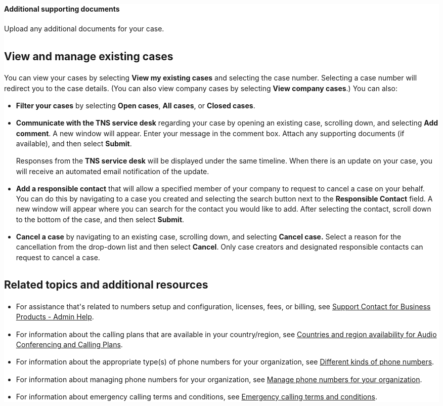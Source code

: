 #### Additional supporting documents

Upload any additional documents for your case.

## View and manage existing cases

You can view your cases by selecting **View my existing cases** and selecting the case number. Selecting a case number will redirect you to the case details. (You can also view company cases by selecting **View company cases**.)  You can also:

- **Filter your cases** by selecting **Open cases**,  **All cases**, or **Closed cases**.

- **Communicate with the TNS service desk** regarding your case by opening an existing case, scrolling down, and selecting **Add comment**. A new window will appear. Enter your message in the comment box. Attach any supporting documents (if available), and then select **Submit**.

  Responses from the **TNS service desk** will be displayed under the same timeline. When there is an update on your case, you will receive an automated email notification of the update.
  
- **Add a responsible contact** that will allow a specified member of your company to request to cancel a case on your behalf. You can do this by navigating to a case you created and selecting the search button next to the **Responsible Contact** field. A new window will appear where you can search for the contact you would like to add. After selecting the contact, scroll down to the bottom of the case, and then select **Submit**.

- **Cancel a case** by navigating to an existing case, scrolling down, and selecting **Cancel case.** Select a reason for the cancellation from the drop-down list and then select **Cancel**. Only case creators and designated responsible contacts can request to cancel a case.

## Related topics and additional resources

- For assistance that's related to numbers setup and configuration, licenses, fees, or billing, see [Support Contact for Business Products - Admin Help](/microsoft-365/admin/contact-support-for-business-products?tabs=online).

- For information about the calling plans that are available in your country/region, see [Countries and region availability for Audio Conferencing and Calling Plans](/microsoftteams/phone-reference/plan-availability/calling-plan-overview).

- For information about the appropriate type(s) of phone numbers for your organization, see [Different kinds of phone numbers](different-kinds-of-phone-numbers-used-for-calling-plans.md).

- For information about managing phone numbers for your organization, see [Manage phone numbers for your organization](manage-phone-numbers.md).

- For information about emergency calling terms and conditions, see [Emergency calling terms and conditions](emergency-calling-terms-and-conditions.md).
